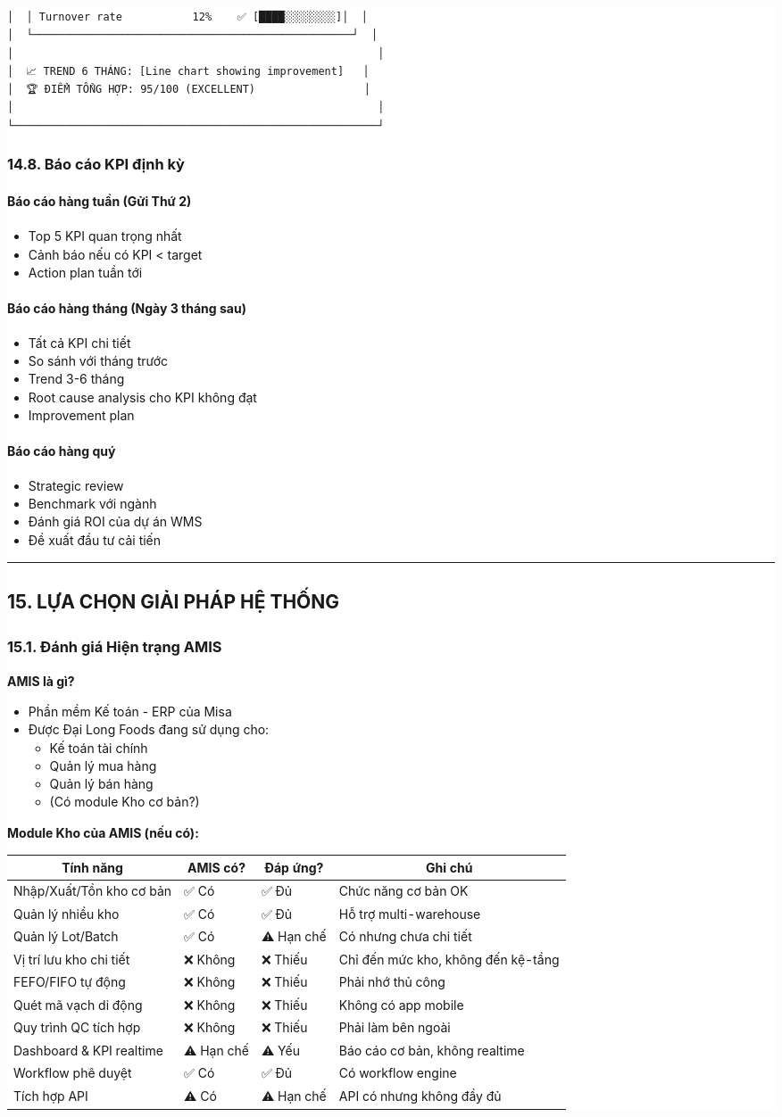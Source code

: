 ```
│  │ Turnover rate           12%    ✅ [████░░░░░░░░]│  │
│  └──────────────────────────────────────────────────┘  │
│                                                         │
│  📈 TREND 6 THÁNG: [Line chart showing improvement]   │
│  🏆 ĐIỂM TỔNG HỢP: 95/100 (EXCELLENT)                 │
│                                                         │
└─────────────────────────────────────────────────────────┘
```

### 14.8. Báo cáo KPI định kỳ

#### **Báo cáo hàng tuần (Gửi Thứ 2)**
- Top 5 KPI quan trọng nhất
- Cảnh báo nếu có KPI < target
- Action plan tuần tới

#### **Báo cáo hàng tháng (Ngày 3 tháng sau)**
- Tất cả KPI chi tiết
- So sánh với tháng trước
- Trend 3-6 tháng
- Root cause analysis cho KPI không đạt
- Improvement plan

#### **Báo cáo hàng quý**
- Strategic review
- Benchmark với ngành
- Đánh giá ROI của dự án WMS
- Đề xuất đầu tư cải tiến

---

## 15. LỰA CHỌN GIẢI PHÁP HỆ THỐNG

### 15.1. Đánh giá Hiện trạng AMIS

**AMIS là gì?**
- Phần mềm Kế toán - ERP của Misa
- Được Đại Long Foods đang sử dụng cho:
    - Kế toán tài chính
    - Quản lý mua hàng
    - Quản lý bán hàng
    - (Có module Kho cơ bản?)

**Module Kho của AMIS (nếu có):**

| Tính năng | AMIS có? | Đáp ứng? | Ghi chú |
|-----------|----------|----------|---------|
| Nhập/Xuất/Tồn kho cơ bản | ✅ Có | ✅ Đủ | Chức năng cơ bản OK |
| Quản lý nhiều kho | ✅ Có | ✅ Đủ | Hỗ trợ multi-warehouse |
| Quản lý Lot/Batch | ✅ Có | ⚠️ Hạn chế | Có nhưng chưa chi tiết |
| Vị trí lưu kho chi tiết | ❌ Không | ❌ Thiếu | Chỉ đến mức kho, không đến kệ-tầng |
| FEFO/FIFO tự động | ❌ Không | ❌ Thiếu | Phải nhớ thủ công |
| Quét mã vạch di động | ❌ Không | ❌ Thiếu | Không có app mobile |
| Quy trình QC tích hợp | ❌ Không | ❌ Thiếu | Phải làm bên ngoài |
| Dashboard & KPI realtime | ⚠️ Hạn chế | ⚠️ Yếu | Báo cáo cơ bản, không realtime |
| Workflow phê duyệt | ✅ Có | ✅ Đủ | Có workflow engine |
| Tích hợp API | ⚠️ Có | ⚠️ Hạn chế | API có nhưng không đầy đủ |